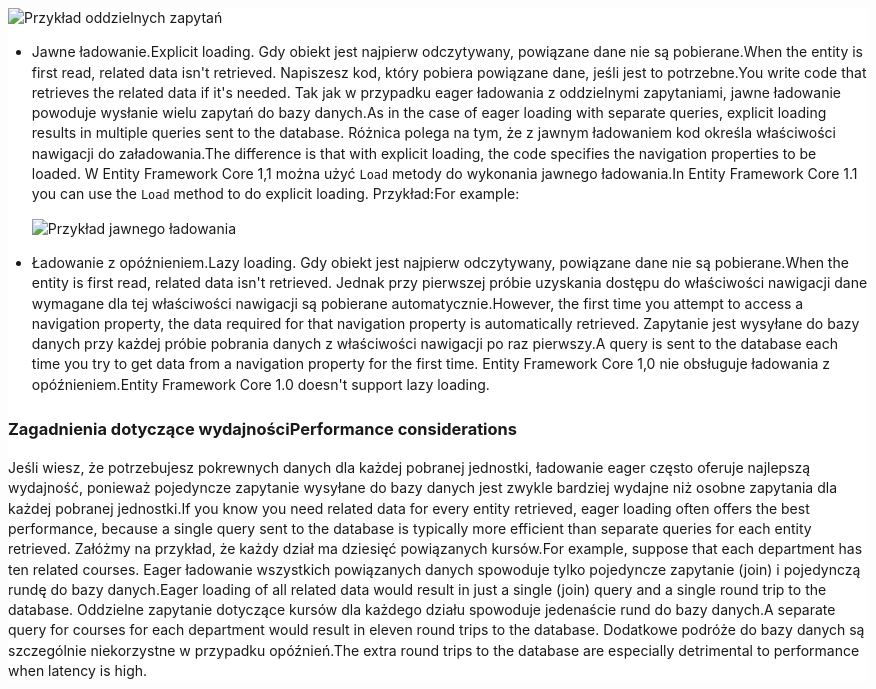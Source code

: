   ![Przykład oddzielnych zapytań](read-related-data/_static/separate-queries.png)

* <span data-ttu-id="b0c2e-127">Jawne ładowanie.</span><span class="sxs-lookup"><span data-stu-id="b0c2e-127">Explicit loading.</span></span> <span data-ttu-id="b0c2e-128">Gdy obiekt jest najpierw odczytywany, powiązane dane nie są pobierane.</span><span class="sxs-lookup"><span data-stu-id="b0c2e-128">When the entity is first read, related data isn't retrieved.</span></span> <span data-ttu-id="b0c2e-129">Napiszesz kod, który pobiera powiązane dane, jeśli jest to potrzebne.</span><span class="sxs-lookup"><span data-stu-id="b0c2e-129">You write code that retrieves the related data if it's needed.</span></span> <span data-ttu-id="b0c2e-130">Tak jak w przypadku eager ładowania z oddzielnymi zapytaniami, jawne ładowanie powoduje wysłanie wielu zapytań do bazy danych.</span><span class="sxs-lookup"><span data-stu-id="b0c2e-130">As in the case of eager loading with separate queries, explicit loading results in multiple queries sent to the database.</span></span> <span data-ttu-id="b0c2e-131">Różnica polega na tym, że z jawnym ładowaniem kod określa właściwości nawigacji do załadowania.</span><span class="sxs-lookup"><span data-stu-id="b0c2e-131">The difference is that with explicit loading, the code specifies the navigation properties to be loaded.</span></span> <span data-ttu-id="b0c2e-132">W Entity Framework Core 1,1 można użyć `Load` metody do wykonania jawnego ładowania.</span><span class="sxs-lookup"><span data-stu-id="b0c2e-132">In Entity Framework Core 1.1 you can use the `Load` method to do explicit loading.</span></span> <span data-ttu-id="b0c2e-133">Przykład:</span><span class="sxs-lookup"><span data-stu-id="b0c2e-133">For example:</span></span>

  ![Przykład jawnego ładowania](read-related-data/_static/explicit-loading.png)

* <span data-ttu-id="b0c2e-135">Ładowanie z opóźnieniem.</span><span class="sxs-lookup"><span data-stu-id="b0c2e-135">Lazy loading.</span></span> <span data-ttu-id="b0c2e-136">Gdy obiekt jest najpierw odczytywany, powiązane dane nie są pobierane.</span><span class="sxs-lookup"><span data-stu-id="b0c2e-136">When the entity is first read, related data isn't retrieved.</span></span> <span data-ttu-id="b0c2e-137">Jednak przy pierwszej próbie uzyskania dostępu do właściwości nawigacji dane wymagane dla tej właściwości nawigacji są pobierane automatycznie.</span><span class="sxs-lookup"><span data-stu-id="b0c2e-137">However, the first time you attempt to access a navigation property, the data required for that navigation property is automatically retrieved.</span></span> <span data-ttu-id="b0c2e-138">Zapytanie jest wysyłane do bazy danych przy każdej próbie pobrania danych z właściwości nawigacji po raz pierwszy.</span><span class="sxs-lookup"><span data-stu-id="b0c2e-138">A query is sent to the database each time you try to get data from a navigation property for the first time.</span></span> <span data-ttu-id="b0c2e-139">Entity Framework Core 1,0 nie obsługuje ładowania z opóźnieniem.</span><span class="sxs-lookup"><span data-stu-id="b0c2e-139">Entity Framework Core 1.0 doesn't support lazy loading.</span></span>

### <a name="performance-considerations"></a><span data-ttu-id="b0c2e-140">Zagadnienia dotyczące wydajności</span><span class="sxs-lookup"><span data-stu-id="b0c2e-140">Performance considerations</span></span>

<span data-ttu-id="b0c2e-141">Jeśli wiesz, że potrzebujesz pokrewnych danych dla każdej pobranej jednostki, ładowanie eager często oferuje najlepszą wydajność, ponieważ pojedyncze zapytanie wysyłane do bazy danych jest zwykle bardziej wydajne niż osobne zapytania dla każdej pobranej jednostki.</span><span class="sxs-lookup"><span data-stu-id="b0c2e-141">If you know you need related data for every entity retrieved, eager loading often offers the best performance, because a single query sent to the database is typically more efficient than separate queries for each entity retrieved.</span></span> <span data-ttu-id="b0c2e-142">Załóżmy na przykład, że każdy dział ma dziesięć powiązanych kursów.</span><span class="sxs-lookup"><span data-stu-id="b0c2e-142">For example, suppose that each department has ten related courses.</span></span> <span data-ttu-id="b0c2e-143">Eager ładowanie wszystkich powiązanych danych spowoduje tylko pojedyncze zapytanie (join) i pojedynczą rundę do bazy danych.</span><span class="sxs-lookup"><span data-stu-id="b0c2e-143">Eager loading of all related data would result in just a single (join) query and a single round trip to the database.</span></span> <span data-ttu-id="b0c2e-144">Oddzielne zapytanie dotyczące kursów dla każdego działu spowoduje jedenaście rund do bazy danych.</span><span class="sxs-lookup"><span data-stu-id="b0c2e-144">A separate query for courses for each department would result in eleven round trips to the database.</span></span> <span data-ttu-id="b0c2e-145">Dodatkowe podróże do bazy danych są szczególnie niekorzystne w przypadku opóźnień.</span><span class="sxs-lookup"><span data-stu-id="b0c2e-145">The extra round trips to the database are especially detrimental to performance when latency is high.</span></span>
